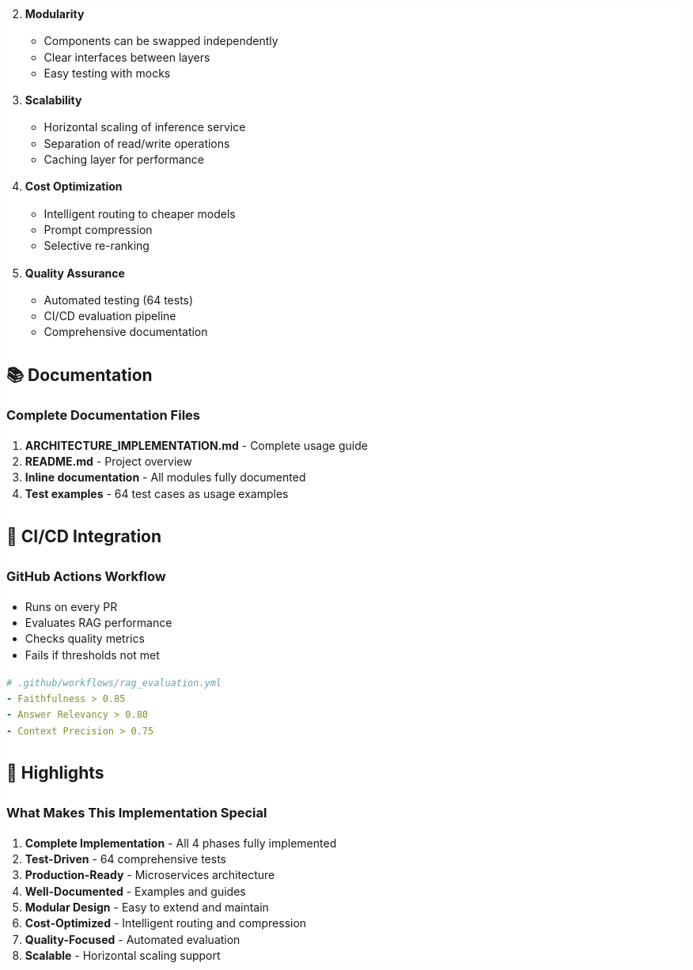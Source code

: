 2. **Modularity**
   - Components can be swapped independently
   - Clear interfaces between layers
   - Easy testing with mocks

3. **Scalability**
   - Horizontal scaling of inference service
   - Separation of read/write operations
   - Caching layer for performance

4. **Cost Optimization**
   - Intelligent routing to cheaper models
   - Prompt compression
   - Selective re-ranking

5. **Quality Assurance**
   - Automated testing (64 tests)
   - CI/CD evaluation pipeline
   - Comprehensive documentation

## 📚 Documentation

### Complete Documentation Files
1. **ARCHITECTURE_IMPLEMENTATION.md** - Complete usage guide
2. **README.md** - Project overview
3. **Inline documentation** - All modules fully documented
4. **Test examples** - 64 test cases as usage examples

## 🔄 CI/CD Integration

### GitHub Actions Workflow
- Runs on every PR
- Evaluates RAG performance
- Checks quality metrics
- Fails if thresholds not met

```yaml
# .github/workflows/rag_evaluation.yml
- Faithfulness > 0.85
- Answer Relevancy > 0.80
- Context Precision > 0.75
```

## 🌟 Highlights

### What Makes This Implementation Special

1. **Complete Implementation** - All 4 phases fully implemented
2. **Test-Driven** - 64 comprehensive tests
3. **Production-Ready** - Microservices architecture
4. **Well-Documented** - Examples and guides
5. **Modular Design** - Easy to extend and maintain
6. **Cost-Optimized** - Intelligent routing and compression
7. **Quality-Focused** - Automated evaluation
8. **Scalable** - Horizontal scaling support
